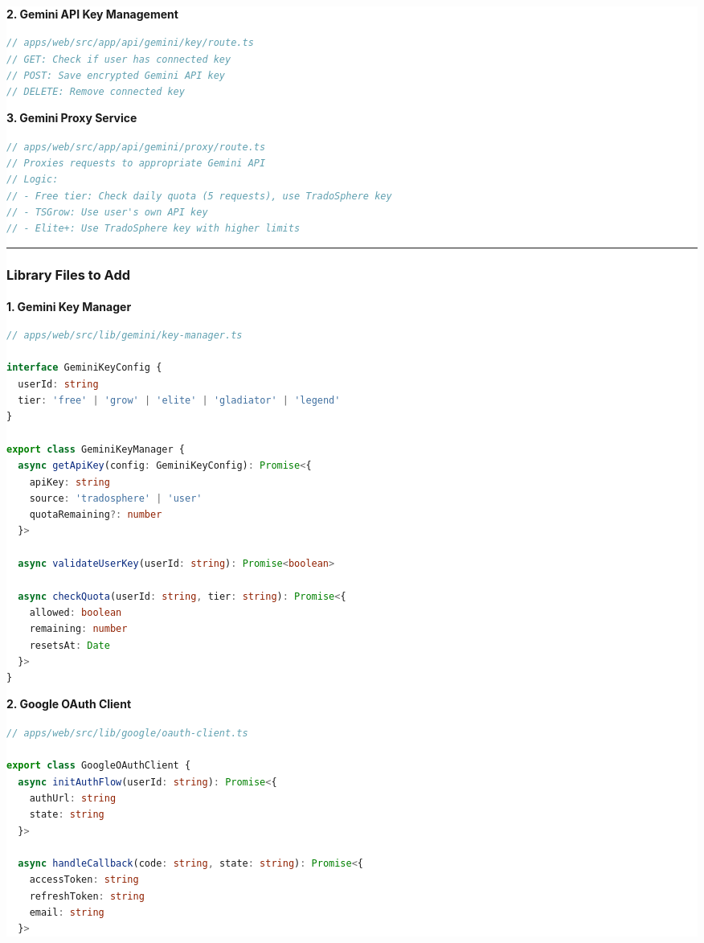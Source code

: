 **2. Gemini API Key Management**

```typescript
// apps/web/src/app/api/gemini/key/route.ts
// GET: Check if user has connected key
// POST: Save encrypted Gemini API key
// DELETE: Remove connected key
```

**3. Gemini Proxy Service**

```typescript
// apps/web/src/app/api/gemini/proxy/route.ts
// Proxies requests to appropriate Gemini API
// Logic:
// - Free tier: Check daily quota (5 requests), use TradoSphere key
// - TSGrow: Use user's own API key
// - Elite+: Use TradoSphere key with higher limits
```

---

### **Library Files to Add**

**1. Gemini Key Manager**

```typescript
// apps/web/src/lib/gemini/key-manager.ts

interface GeminiKeyConfig {
  userId: string
  tier: 'free' | 'grow' | 'elite' | 'gladiator' | 'legend'
}

export class GeminiKeyManager {
  async getApiKey(config: GeminiKeyConfig): Promise<{
    apiKey: string
    source: 'tradosphere' | 'user'
    quotaRemaining?: number
  }>

  async validateUserKey(userId: string): Promise<boolean>

  async checkQuota(userId: string, tier: string): Promise<{
    allowed: boolean
    remaining: number
    resetsAt: Date
  }>
}
```

**2. Google OAuth Client**

```typescript
// apps/web/src/lib/google/oauth-client.ts

export class GoogleOAuthClient {
  async initAuthFlow(userId: string): Promise<{
    authUrl: string
    state: string
  }>

  async handleCallback(code: string, state: string): Promise<{
    accessToken: string
    refreshToken: string
    email: string
  }>

```